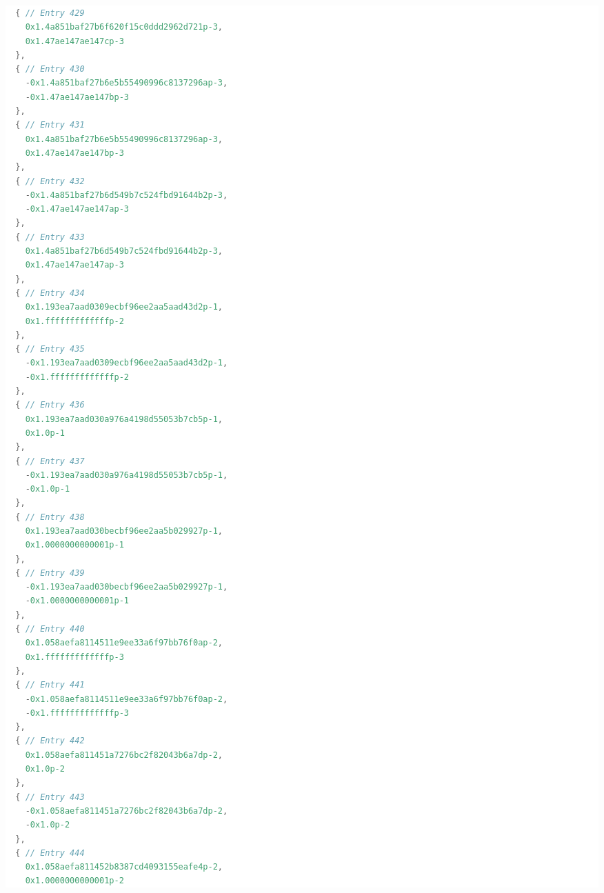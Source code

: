 ```c
  { // Entry 429
    0x1.4a851baf27b6f620f15c0ddd2962d721p-3,
    0x1.47ae147ae147cp-3
  },
  { // Entry 430
    -0x1.4a851baf27b6e5b55490996c8137296ap-3,
    -0x1.47ae147ae147bp-3
  },
  { // Entry 431
    0x1.4a851baf27b6e5b55490996c8137296ap-3,
    0x1.47ae147ae147bp-3
  },
  { // Entry 432
    -0x1.4a851baf27b6d549b7c524fbd91644b2p-3,
    -0x1.47ae147ae147ap-3
  },
  { // Entry 433
    0x1.4a851baf27b6d549b7c524fbd91644b2p-3,
    0x1.47ae147ae147ap-3
  },
  { // Entry 434
    0x1.193ea7aad0309ecbf96ee2aa5aad43d2p-1,
    0x1.fffffffffffffp-2
  },
  { // Entry 435
    -0x1.193ea7aad0309ecbf96ee2aa5aad43d2p-1,
    -0x1.fffffffffffffp-2
  },
  { // Entry 436
    0x1.193ea7aad030a976a4198d55053b7cb5p-1,
    0x1.0p-1
  },
  { // Entry 437
    -0x1.193ea7aad030a976a4198d55053b7cb5p-1,
    -0x1.0p-1
  },
  { // Entry 438
    0x1.193ea7aad030becbf96ee2aa5b029927p-1,
    0x1.0000000000001p-1
  },
  { // Entry 439
    -0x1.193ea7aad030becbf96ee2aa5b029927p-1,
    -0x1.0000000000001p-1
  },
  { // Entry 440
    0x1.058aefa8114511e9ee33a6f97bb76f0ap-2,
    0x1.fffffffffffffp-3
  },
  { // Entry 441
    -0x1.058aefa8114511e9ee33a6f97bb76f0ap-2,
    -0x1.fffffffffffffp-3
  },
  { // Entry 442
    0x1.058aefa811451a7276bc2f82043b6a7dp-2,
    0x1.0p-2
  },
  { // Entry 443
    -0x1.058aefa811451a7276bc2f82043b6a7dp-2,
    -0x1.0p-2
  },
  { // Entry 444
    0x1.058aefa811452b8387cd4093155eafe4p-2,
    0x1.0000000000001p-2
```